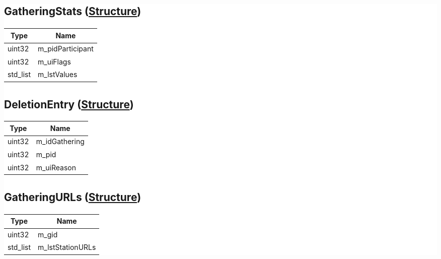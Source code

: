 ## GatheringStats ([Structure](https://github.com/kinnay/NintendoClients/wiki/NEX-Common-Types#structure))

| Type | Name |
|------|------|
| uint32 | m_pidParticipant |
| uint32 | m_uiFlags |
| std_list<float> | m_lstValues |

## DeletionEntry ([Structure](https://github.com/kinnay/NintendoClients/wiki/NEX-Common-Types#structure))

| Type | Name |
|------|------|
| uint32 | m_idGathering |
| uint32 | m_pid |
| uint32 | m_uiReason |

## GatheringURLs ([Structure](https://github.com/kinnay/NintendoClients/wiki/NEX-Common-Types#structure))

| Type | Name |
|------|------|
| uint32 | m_gid |
| std_list<stationurl> | m_lstStationURLs |
